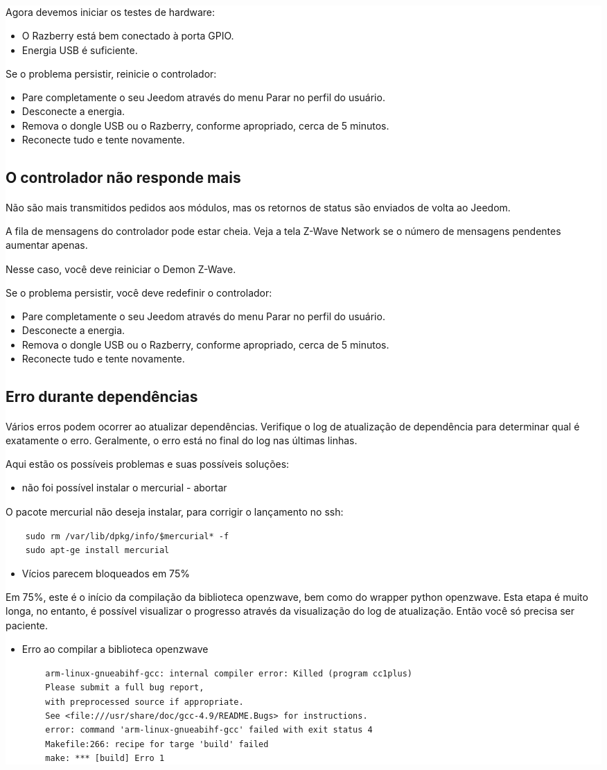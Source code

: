Agora devemos iniciar os testes de hardware:

-   O Razberry está bem conectado à porta GPIO.
-   Energia USB é suficiente.

Se o problema persistir, reinicie o controlador:

-   Pare completamente o seu Jeedom através do menu Parar no perfil do usuário.
-   Desconecte a energia.
-   Remova o dongle USB ou o Razberry, conforme apropriado, cerca de 5 minutos.
-   Reconecte tudo e tente novamente.

## O controlador não responde mais

Não são mais transmitidos pedidos aos módulos, mas os retornos de status são enviados de volta ao Jeedom.

A fila de mensagens do controlador pode estar cheia. Veja a tela Z-Wave Network se o número de mensagens pendentes aumentar apenas.

Nesse caso, você deve reiniciar o Demon Z-Wave.

Se o problema persistir, você deve redefinir o controlador:

-   Pare completamente o seu Jeedom através do menu Parar no perfil do usuário.
-   Desconecte a energia.
-   Remova o dongle USB ou o Razberry, conforme apropriado, cerca de 5 minutos.
-   Reconecte tudo e tente novamente.

## Erro durante dependências

Vários erros podem ocorrer ao atualizar dependências. Verifique o log de atualização de dependência para determinar qual é exatamente o erro. Geralmente, o erro está no final do log nas últimas linhas.

Aqui estão os possíveis problemas e suas possíveis soluções:

-   não foi possível instalar o mercurial - abortar

O pacote mercurial não deseja instalar, para corrigir o lançamento no ssh:

````
    sudo rm /var/lib/dpkg/info/$mercurial* -f
    sudo apt-ge install mercurial
````

-   Vícios parecem bloqueados em 75%

Em 75%, este é o início da compilação da biblioteca openzwave, bem como do wrapper python openzwave. Esta etapa é muito longa, no entanto, é possível visualizar o progresso através da visualização do log de atualização. Então você só precisa ser paciente.

-   Erro ao compilar a biblioteca openzwave

````
        arm-linux-gnueabihf-gcc: internal compiler error: Killed (program cc1plus)
        Please submit a full bug report,
        with preprocessed source if appropriate.
        See <file:///usr/share/doc/gcc-4.9/README.Bugs> for instructions.
        error: command 'arm-linux-gnueabihf-gcc' failed with exit status 4
        Makefile:266: recipe for targe 'build' failed
        make: *** [build] Erro 1
````
